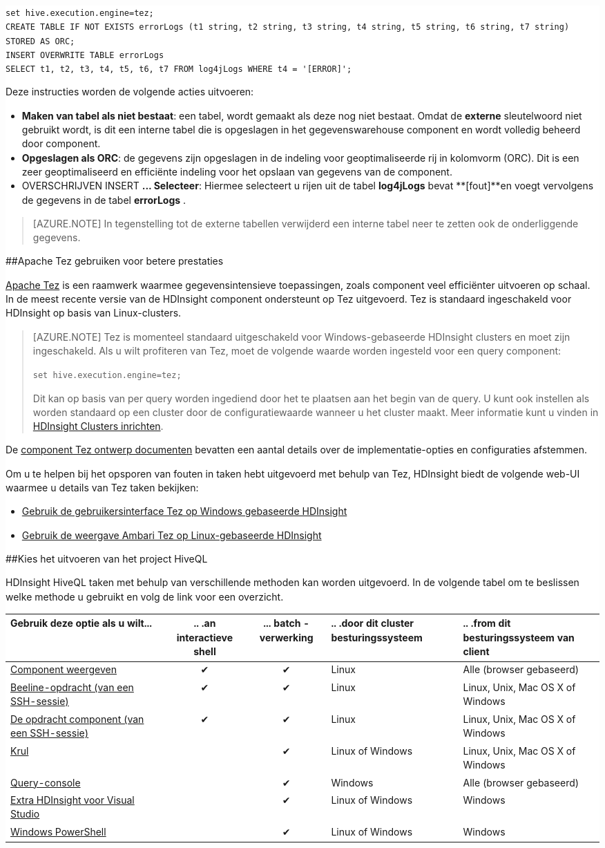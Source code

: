     set hive.execution.engine=tez;
    CREATE TABLE IF NOT EXISTS errorLogs (t1 string, t2 string, t3 string, t4 string, t5 string, t6 string, t7 string)
    STORED AS ORC;
    INSERT OVERWRITE TABLE errorLogs
    SELECT t1, t2, t3, t4, t5, t6, t7 FROM log4jLogs WHERE t4 = '[ERROR]';

Deze instructies worden de volgende acties uitvoeren:

* **Maken van tabel als niet bestaat**: een tabel, wordt gemaakt als deze nog niet bestaat. Omdat de **externe** sleutelwoord niet gebruikt wordt, is dit een interne tabel die is opgeslagen in het gegevenswarehouse component en wordt volledig beheerd door component.
* **Opgeslagen als ORC**: de gegevens zijn opgeslagen in de indeling voor geoptimaliseerde rij in kolomvorm (ORC). Dit is een zeer geoptimaliseerd en efficiënte indeling voor het opslaan van gegevens van de component.
* OVERSCHRIJVEN INSERT **... Selecteer**: Hiermee selecteert u rijen uit de tabel **log4jLogs** bevat **[fout]**en voegt vervolgens de gegevens in de tabel **errorLogs** .

> [AZURE.NOTE] In tegenstelling tot de externe tabellen verwijderd een interne tabel neer te zetten ook de onderliggende gegevens.

##<a id="usetez"></a>Apache Tez gebruiken voor betere prestaties

[Apache Tez](http://tez.apache.org) is een raamwerk waarmee gegevensintensieve toepassingen, zoals component veel efficiënter uitvoeren op schaal. In de meest recente versie van de HDInsight component ondersteunt op Tez uitgevoerd. Tez is standaard ingeschakeld voor HDInsight op basis van Linux-clusters.

> [AZURE.NOTE] Tez is momenteel standaard uitgeschakeld voor Windows-gebaseerde HDInsight clusters en moet zijn ingeschakeld. Als u wilt profiteren van Tez, moet de volgende waarde worden ingesteld voor een query component:
>
> ```set hive.execution.engine=tez;```
>
>Dit kan op basis van per query worden ingediend door het te plaatsen aan het begin van de query. U kunt ook instellen als worden standaard op een cluster door de configuratiewaarde wanneer u het cluster maakt. Meer informatie kunt u vinden in [HDInsight Clusters inrichten](hdinsight-provision-clusters.md).

De [component Tez ontwerp documenten](https://cwiki.apache.org/confluence/display/Hive/Hive+on+Tez) bevatten een aantal details over de implementatie-opties en configuraties afstemmen.

Om u te helpen bij het opsporen van fouten in taken hebt uitgevoerd met behulp van Tez, HDInsight biedt de volgende web-UI waarmee u details van Tez taken bekijken:

* [Gebruik de gebruikersinterface Tez op Windows gebaseerde HDInsight](hdinsight-debug-tez-ui.md)

* [Gebruik de weergave Ambari Tez op Linux-gebaseerde HDInsight](hdinsight-debug-ambari-tez-view.md)

##<a id="run"></a>Kies het uitvoeren van het project HiveQL

HDInsight HiveQL taken met behulp van verschillende methoden kan worden uitgevoerd. In de volgende tabel om te beslissen welke methode u gebruikt en volg de link voor een overzicht.

| **Gebruik deze optie** als u wilt...                                                     | .. .an **interactieve** shell | ... **batch** -verwerking | .. .door dit **cluster besturingssysteem** | .. .from dit **besturingssysteem van client** |
|:--------------------------------------------------------------------------------|:---------------------------:|:-----------------------:|:------------------------------------------|:-----------------------------------------|
| [Component weergeven](hdinsight-hadoop-use-hive-ambari-view.md) | ✔ | ✔ | Linux | Alle (browser gebaseerd) |
| [Beeline-opdracht (van een SSH-sessie)](hdinsight-hadoop-use-hive-beeline.md)                                         |              ✔              |            ✔            | Linux                                     | Linux, Unix, Mac OS X of Windows        |
| [De opdracht component (van een SSH-sessie)](hdinsight-hadoop-use-hive-ssh.md)                                         |              ✔              |            ✔            | Linux                                     | Linux, Unix, Mac OS X of Windows        |
| [Krul](hdinsight-hadoop-use-hive-curl.md)                                       |           &nbsp;            |            ✔            | Linux of Windows                          | Linux, Unix, Mac OS X of Windows        |
| [Query-console](hdinsight-hadoop-use-hive-query-console.md)                     |           &nbsp;            |            ✔            | Windows                                   | Alle (browser gebaseerd)                            |
| [Extra HDInsight voor Visual Studio](hdinsight-hadoop-use-hive-visual-studio.md) |           &nbsp;            |            ✔            | Linux of Windows                          | Windows                                  |
| [Windows PowerShell](hdinsight-hadoop-use-hive-powershell.md)                   |           &nbsp;            |            ✔            | Linux of Windows                          | Windows                                  |

[check]: ./media/hdinsight-use-hive/hdi.checkmark.png
[hdinsight-sdk-documentation]: http://msdnstage.redmond.corp.microsoft.com/library/dn479185.aspx
[azure-purchase-options]: http://azure.microsoft.com/pricing/purchase-options/
[azure-member-offers]: http://azure.microsoft.com/pricing/member-offers/
[azure-free-trial]: http://azure.microsoft.com/pricing/free-trial/
[apache-tez]: http://tez.apache.org
[apache-hive]: http://hive.apache.org/
[apache-log4j]: http://en.wikipedia.org/wiki/Log4j
[hive-on-tez-wiki]: https://cwiki.apache.org/confluence/display/Hive/Hive+on+Tez
[import-to-excel]: http://azure.microsoft.com/documentation/articles/hdinsight-connect-excel-power-query/
[hivetask]: http://msdn.microsoft.com/library/mt146771(v=sql.120).aspx
[connectionmanager]: http://msdn.microsoft.com/library/mt146773(v=sql.120).aspx
[ssispack]: http://msdn.microsoft.com/library/mt146770(v=sql.120).aspx
[hdinsight-use-pig]: hdinsight-use-pig.md
[hdinsight-use-oozie]: hdinsight-use-oozie.md
[hdinsight-analyze-flight-data]: hdinsight-analyze-flight-delay-data.md
[hdinsight-use-mapreduce]: hdinsight-use-mapreduce.md
[hdinsight-storage]: hdinsight-hadoop-use-blob-storage.md
[hdinsight-provision]: hdinsight-provision-clusters.md
[hdinsight-submit-jobs]: hdinsight-submit-hadoop-jobs-programmatically.md
[hdinsight-upload-data]: hdinsight-upload-data.md
[hdinsight-get-started]: hdinsight-get-started.md
[Powershell-install-configure]: ../powershell-install-configure.md
[powershell-here-strings]: http://technet.microsoft.com/library/ee692792.aspx
[image-hdi-hive-powershell]: ./media/hdinsight-use-hive/HDI.HIVE.PowerShell.png
[img-hdi-hive-powershell-output]: ./media/hdinsight-use-hive/HDI.Hive.PowerShell.Output.png
[image-hdi-hive-architecture]: ./media/hdinsight-use-hive/HDI.Hive.Architecture.png
[cindygross-hive-tables]: http://blogs.msdn.com/b/cindygross/archive/2013/02/06/hdinsight-hive-internal-and-external-tables-intro.aspx
